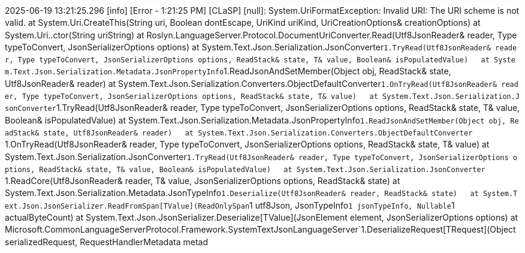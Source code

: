 2025-06-19 13:21:25.296 [info] [Error - 1:21:25 PM] [CLaSP] [null]: System.UriFormatException: Invalid URI: The URI scheme is not valid.   at System.Uri.CreateThis(String uri, Boolean dontEscape, UriKind uriKind, UriCreationOptions& creationOptions)   at System.Uri..ctor(String uriString)   at Roslyn.LanguageServer.Protocol.DocumentUriConverter.Read(Utf8JsonReader& reader, Type typeToConvert, JsonSerializerOptions options)   at System.Text.Json.Serialization.JsonConverter`1.TryRead(Utf8JsonReader& reader, Type typeToConvert, JsonSerializerOptions options, ReadStack& state, T& value, Boolean& isPopulatedValue)   at System.Text.Json.Serialization.Metadata.JsonPropertyInfo`1.ReadJsonAndSetMember(Object obj, ReadStack& state, Utf8JsonReader& reader)   at System.Text.Json.Serialization.Converters.ObjectDefaultConverter`1.OnTryRead(Utf8JsonReader& reader, Type typeToConvert, JsonSerializerOptions options, ReadStack& state, T& value)   at System.Text.Json.Serialization.JsonConverter`1.TryRead(Utf8JsonReader& reader, Type typeToConvert, JsonSerializerOptions options, ReadStack& state, T& value, Boolean& isPopulatedValue)   at System.Text.Json.Serialization.Metadata.JsonPropertyInfo`1.ReadJsonAndSetMember(Object obj, ReadStack& state, Utf8JsonReader& reader)   at System.Text.Json.Serialization.Converters.ObjectDefaultConverter`1.OnTryRead(Utf8JsonReader& reader, Type typeToConvert, JsonSerializerOptions options, ReadStack& state, T& value)   at System.Text.Json.Serialization.JsonConverter`1.TryRead(Utf8JsonReader& reader, Type typeToConvert, JsonSerializerOptions options, ReadStack& state, T& value, Boolean& isPopulatedValue)   at System.Text.Json.Serialization.JsonConverter`1.ReadCore(Utf8JsonReader& reader, T& value, JsonSerializerOptions options, ReadStack& state)   at System.Text.Json.Serialization.Metadata.JsonTypeInfo`1.Deserialize(Utf8JsonReader& reader, ReadStack& state)   at System.Text.Json.JsonSerializer.ReadFromSpan[TValue](ReadOnlySpan`1 utf8Json, JsonTypeInfo`1 jsonTypeInfo, Nullable`1 actualByteCount)   at System.Text.Json.JsonSerializer.Deserialize[TValue](JsonElement element, JsonSerializerOptions options)   at Microsoft.CommonLanguageServerProtocol.Framework.SystemTextJsonLanguageServer`1.DeserializeRequest[TRequest](Object serializedRequest, RequestHandlerMetadata metad